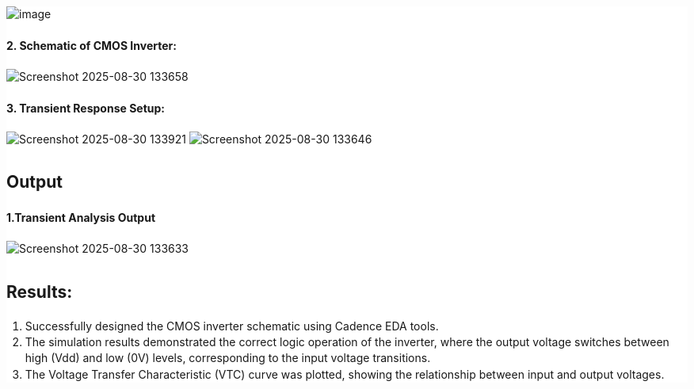 ![image](https://github.com/user-attachments/assets/e3e06487-52b2-4b56-9dcd-03c5c9394a4c)


#### 2. Schematic of CMOS Inverter:

<img width="1920" height="1200" alt="Screenshot 2025-08-30 133658" src="https://github.com/user-attachments/assets/f1da2f8e-dcd1-43af-831d-8bc8d1ac48ed" />


#### 3. Transient Response Setup:

<img width="1920" height="1200" alt="Screenshot 2025-08-30 133921" src="https://github.com/user-attachments/assets/e4eca2ad-a166-4f4e-ba12-3421d15ddb00" />



<img width="1920" height="1200" alt="Screenshot 2025-08-30 133646" src="https://github.com/user-attachments/assets/58493c71-bdd6-4461-9f68-a6af01086e8f" />




## Output
#### 1.Transient Analysis Output

<img width="1920" height="1200" alt="Screenshot 2025-08-30 133633" src="https://github.com/user-attachments/assets/86a174f7-2afd-46f9-9d28-8ca94ea3238e" />



## Results:

1.	Successfully designed the CMOS inverter schematic using Cadence EDA tools.
2.	The simulation results demonstrated the correct logic operation of the inverter, where the output voltage switches between high (Vdd) and low (0V) levels, corresponding to the input voltage transitions.
3.	The Voltage Transfer Characteristic (VTC) curve was plotted, showing the relationship between input and output voltages.











